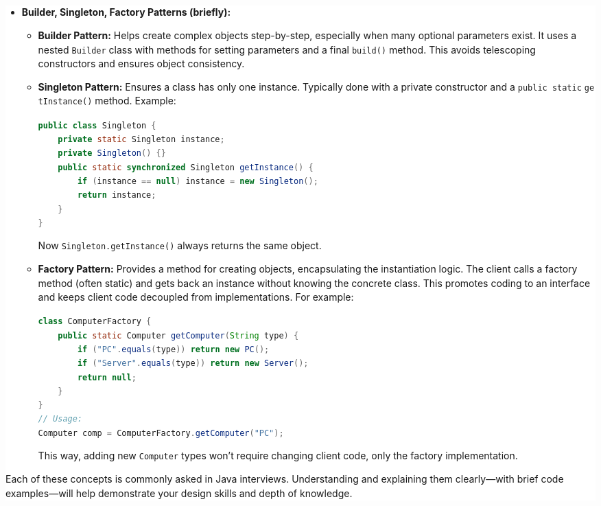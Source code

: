 * **Builder, Singleton, Factory Patterns (briefly):**

    * **Builder Pattern:** Helps create complex objects step-by-step, especially when many optional parameters exist. It uses a nested `Builder` class with methods for setting parameters and a final `build()` method. This avoids telescoping constructors and ensures object consistency.
    * **Singleton Pattern:** Ensures a class has only one instance. Typically done with a private constructor and a `public static` `getInstance()` method. Example:

      ```java
      public class Singleton {
          private static Singleton instance;
          private Singleton() {}
          public static synchronized Singleton getInstance() {
              if (instance == null) instance = new Singleton();
              return instance;
          }
      }
      ```

      Now `Singleton.getInstance()` always returns the same object.
    * **Factory Pattern:** Provides a method for creating objects, encapsulating the instantiation logic. The client calls a factory method (often static) and gets back an instance without knowing the concrete class. This promotes coding to an interface and keeps client code decoupled from implementations. For example:

      ```java
      class ComputerFactory {
          public static Computer getComputer(String type) {
              if ("PC".equals(type)) return new PC();
              if ("Server".equals(type)) return new Server();
              return null;
          }
      }
      // Usage:
      Computer comp = ComputerFactory.getComputer("PC");
      ```

      This way, adding new `Computer` types won’t require changing client code, only the factory implementation.

Each of these concepts is commonly asked in Java interviews. Understanding and explaining them clearly—with brief code examples—will help demonstrate your design skills and depth of knowledge.

